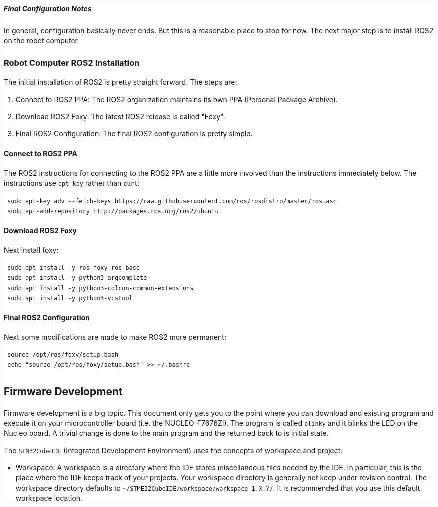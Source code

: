 ##### Final Configuration Notes

In general, configuration basically never ends.
But this is a reasonable place to stop for now.
The next major step is to install ROS2 on the robot computer

### Robot Computer ROS2 Installation

The initial installation of ROS2 is pretty straight forward.
The steps are:

1. [Connect to ROS2 PPA](#connect-to-ros2-ppa):
   The ROS2 organization maintains its own PPA (Personal Package Archive).

2. [Download ROS2 Foxy](#download-ros2-foxy):
   The latest ROS2 release is called "Foxy".

3. [Final ROS2 Configuration](#final-ros2-configuration):
   The final ROS2 configuration is pretty simple.

#### Connect to ROS2 PPA

The ROS2 instructions for connecting to the ROS2 PPA are a little more involved
than the instructions immediately below.
The instructions use `apt-key` rather than `curl`:

     sudo apt-key adv --fetch-keys https://raw.githubusercontent.com/ros/rosdistro/master/ros.asc
     sudo apt-add-repository http://packages.ros.org/ros2/ubuntu

#### Download ROS2 Foxy

Next install foxy:

     sudo apt install -y ros-foxy-ros-base
     sudo apt install -y python3-argcomplete
     sudo apt install -y python3-colcon-common-extensions
     sudo apt install -y python3-vcstool

#### Final ROS2 Configuration

Next some modifications are made to make ROS2 more permanent:

     source /opt/ros/foxy/setup.bash
     echo "source /opt/ros/foxy/setup.bash" >> ~/.bashrc

## Firmware Development

Firmware development is a big topic.
This document only gets you to the point where you can download and existing program
and execute it on your microcontroller board (i.e. the NUCLEO-F7676ZI).
The program is called `blinky` and it blinks the LED on the Nucleo board.
A trivial change is done to the main program and the returned back to is initial state.

The `STM32CubeIDE` (Integrated Development Environment) uses the concepts of workspace and project:

* Workspace:
  A workspace is a directory where the IDE stores miscellaneous files needed by the IDE.
  In particular, this is the place where the IDE keeps track of your projects.
  Your workspace directory is generally not keep under revision control.
  The workspace directory defaults to `~/STME32CubeIDE/workspace/workspace_1.X.Y/`.
  It is recommended that you use this default workspace location.
